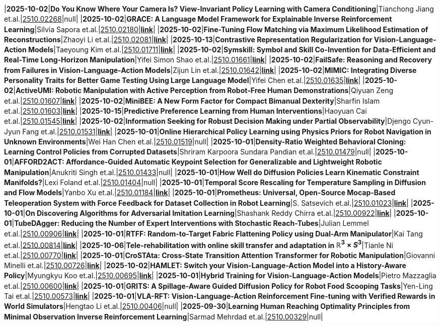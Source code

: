 |**2025-10-02**|**Do You Know Where Your Camera Is? View-Invariant Policy Learning with Camera Conditioning**|Tianchong Jiang et.al.|[2510.02268](https://arxiv.org/abs/2510.02268)|null|
|**2025-10-02**|**GRACE: A Language Model Framework for Explainable Inverse Reinforcement Learning**|Silvia Sapora et.al.|[2510.02180](https://arxiv.org/abs/2510.02180)|**[link](https://github.com/BaiShuanghao/my_arXiv_daily)**|
|**2025-10-02**|**Fine-Tuning Flow Matching via Maximum Likelihood Estimation of Reconstructions**|Zhaoyi Li et.al.|[2510.02081](https://arxiv.org/abs/2510.02081)|**[link](https://github.com/BaiShuanghao/my_arXiv_daily)**|
|**2025-10-13**|**Contrastive Representation Regularization for Vision-Language-Action Models**|Taeyoung Kim et.al.|[2510.01711](https://arxiv.org/abs/2510.01711)|**[link](https://github.com/luohongk/Embodied-AI-Daily)**|
|**2025-10-02**|**Symskill: Symbol and Skill Co-Invention for Data-Efficient and Real-Time Long-Horizon Manipulation**|Yifei Simon Shao et.al.|[2510.01661](https://arxiv.org/abs/2510.01661)|**[link](https://github.com/BaiShuanghao/my_arXiv_daily)**|
|**2025-10-02**|**FailSafe: Reasoning and Recovery from Failures in Vision-Language-Action Models**|Zijun Lin et.al.|[2510.01642](https://arxiv.org/abs/2510.01642)|**[link](https://github.com/luohongk/Embodied-AI-Daily)**|
|**2025-10-02**|**MIMIC: Integrating Diverse Personality Traits for Better Game Testing Using Large Language Model**|Yifei Chen et.al.|[2510.01635](https://arxiv.org/abs/2510.01635)|**[link](https://github.com/BaiShuanghao/my_arXiv_daily)**|
|**2025-10-02**|**ActiveUMI: Robotic Manipulation with Active Perception from Robot-Free Human Demonstrations**|Qiyuan Zeng et.al.|[2510.01607](https://arxiv.org/abs/2510.01607)|**[link](https://github.com/YanjieZe/awesome-humanoid-robot-learning)**|
|**2025-10-02**|**MiniBEE: A New Form Factor for Compact Bimanual Dexterity**|Sharfin Islam et.al.|[2510.01603](https://arxiv.org/abs/2510.01603)|**[link](https://github.com/BaiShuanghao/my_arXiv_daily)**|
|**2025-10-15**|**Predictive Preference Learning from Human Interventions**|Haoyuan Cai et.al.|[2510.01545](https://arxiv.org/abs/2510.01545)|**[link](https://github.com/tmgthb/Autonomous-Agents)**|
|**2025-10-02**|**Information Seeking for Robust Decision Making under Partial Observability**|Djengo Cyun-Jyun Fang et.al.|[2510.01531](https://arxiv.org/abs/2510.01531)|**[link](https://github.com/BaiShuanghao/my_arXiv_daily)**|
|**2025-10-01**|**Online Hierarchical Policy Learning using Physics Priors for Robot Navigation in Unknown Environments**|Wei Han Chen et.al.|[2510.01519](https://arxiv.org/abs/2510.01519)|null|
|**2025-10-01**|**Density-Ratio Weighted Behavioral Cloning: Learning Control Policies from Corrupted Datasets**|Shriram Karpoora Sundara Pandian et.al.|[2510.01479](https://arxiv.org/abs/2510.01479)|null|
|**2025-10-01**|**AFFORD2ACT: Affordance-Guided Automatic Keypoint Selection for Generalizable and Lightweight Robotic Manipulation**|Anukriti Singh et.al.|[2510.01433](https://arxiv.org/abs/2510.01433)|null|
|**2025-10-01**|**How Well do Diffusion Policies Learn Kinematic Constraint Manifolds?**|Lexi Foland et.al.|[2510.01404](https://arxiv.org/abs/2510.01404)|null|
|**2025-10-01**|**Temporal Score Rescaling for Temperature Sampling in Diffusion and Flow Models**|Yanbo Xu et.al.|[2510.01184](https://arxiv.org/abs/2510.01184)|**[link](https://github.com/BaiShuanghao/my_arXiv_daily)**|
|**2025-10-01**|**Prometheus: Universal, Open-Source Mocap-Based Teleoperation System with Force Feedback for Dataset Collection in Robot Learning**|S. Satsevich et.al.|[2510.01023](https://arxiv.org/abs/2510.01023)|**[link](https://github.com/BaiShuanghao/my_arXiv_daily)**|
|**2025-10-01**|**On Discovering Algorithms for Adversarial Imitation Learning**|Shashank Reddy Chirra et.al.|[2510.00922](https://arxiv.org/abs/2510.00922)|**[link](https://github.com/BaiShuanghao/my_arXiv_daily)**|
|**2025-10-01**|**TubeDAgger: Reducing the Number of Expert Interventions with Stochastic Reach-Tubes**|Julian Lemmel et.al.|[2510.00906](https://arxiv.org/abs/2510.00906)|**[link](https://github.com/BaiShuanghao/my_arXiv_daily)**|
|**2025-10-01**|**RTFF: Random-to-Target Fabric Flattening Policy using Dual-Arm Manipulator**|Kai Tang et.al.|[2510.00814](https://arxiv.org/abs/2510.00814)|**[link](https://github.com/BaiShuanghao/my_arXiv_daily)**|
|**2025-10-06**|**Tele-rehabilitation with online skill transfer and adaptation in $\mathbb{R}^3 \times \mathit{S}^3$**|Tianle Ni et.al.|[2510.00770](https://arxiv.org/abs/2510.00770)|**[link](https://github.com/BaiShuanghao/my_arXiv_daily)**|
|**2025-10-01**|**CroSTAta: Cross-State Transition Attention Transformer for Robotic Manipulation**|Giovanni Minelli et.al.|[2510.00726](https://arxiv.org/abs/2510.00726)|**[link](https://github.com/BaiShuanghao/my_arXiv_daily)**|
|**2025-10-02**|**HAMLET: Switch your Vision-Language-Action Model into a History-Aware Policy**|Myungkyu Koo et.al.|[2510.00695](https://arxiv.org/abs/2510.00695)|**[link](https://github.com/luohongk/Embodied-AI-Daily)**|
|**2025-10-01**|**Hybrid Training for Vision-Language-Action Models**|Pietro Mazzaglia et.al.|[2510.00600](https://arxiv.org/abs/2510.00600)|**[link](https://github.com/BaiShuanghao/my_arXiv_daily)**|
|**2025-10-01**|**GRITS: A Spillage-Aware Guided Diffusion Policy for Robot Food Scooping Tasks**|Yen-Ling Tai et.al.|[2510.00573](https://arxiv.org/abs/2510.00573)|**[link](https://github.com/BaiShuanghao/my_arXiv_daily)**|
|**2025-10-01**|**VLA-RFT: Vision-Language-Action Reinforcement Fine-tuning with Verified Rewards in World Simulators**|Hengtao Li et.al.|[2510.00406](https://arxiv.org/abs/2510.00406)|null|
|**2025-09-30**|**Learning Human Reaching Optimality Principles from Minimal Observation Inverse Reinforcement Learning**|Sarmad Mehrdad et.al.|[2510.00329](https://arxiv.org/abs/2510.00329)|null|